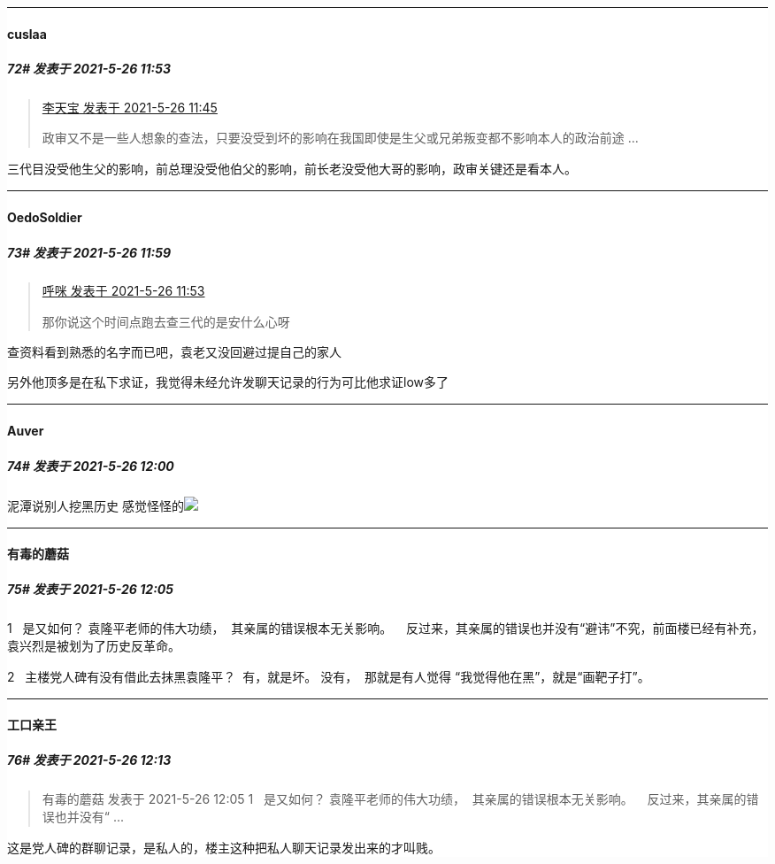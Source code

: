
*****

####  cuslaa  
##### 72#       发表于 2021-5-26 11:53


<blockquote><a href="httphttps://bbs.saraba1st.com/2b/forum.php?mod=redirect&amp;goto=findpost&amp;pid=51373859&amp;ptid=2006125" target="_blank">李天宝 发表于 2021-5-26 11:45</a>

政审又不是一些人想象的查法，只要没受到坏的影响在我国即使是生父或兄弟叛变都不影响本人的政治前途 ...</blockquote>
三代目没受他生父的影响，前总理没受他伯父的影响，前长老没受他大哥的影响，政审关键还是看本人。


*****

####  OedoSoldier  
##### 73#       发表于 2021-5-26 11:59


<blockquote><a href="httphttps://bbs.saraba1st.com/2b/forum.php?mod=redirect&amp;goto=findpost&amp;pid=51373962&amp;ptid=2006125" target="_blank">呼咪 发表于 2021-5-26 11:53</a>

那你说这个时间点跑去查三代的是安什么心呀</blockquote>
查资料看到熟悉的名字而已吧，袁老又没回避过提自己的家人


另外他顶多是在私下求证，我觉得未经允许发聊天记录的行为可比他求证low多了


*****

####  Auver  
##### 74#       发表于 2021-5-26 12:00


泥潭说别人挖黑历史
感觉怪怪的<img src="https://static.saraba1st.com/image/smiley/face2017/048.png" referrerpolicy="no-referrer">


*****

####  有毒的蘑菇  
##### 75#       发表于 2021-5-26 12:05


1   是又如何？ 袁隆平老师的伟大功绩，  其亲属的错误根本无关影响。    反过来，其亲属的错误也并没有“避讳”不究，前面楼已经有补充，袁兴烈是被划为了历史反革命。

2   主楼党人碑有没有借此去抹黑袁隆平？  有，就是坏。 没有，  那就是有人觉得 “我觉得他在黑”，就是“画靶子打”。


*****

####  工口亲王  
##### 76#       发表于 2021-5-26 12:13


<blockquote>有毒的蘑菇 发表于 2021-5-26 12:05
1   是又如何？ 袁隆平老师的伟大功绩，  其亲属的错误根本无关影响。    反过来，其亲属的错误也并没有“ ...</blockquote>
这是党人碑的群聊记录，是私人的，楼主这种把私人聊天记录发出来的才叫贱。
